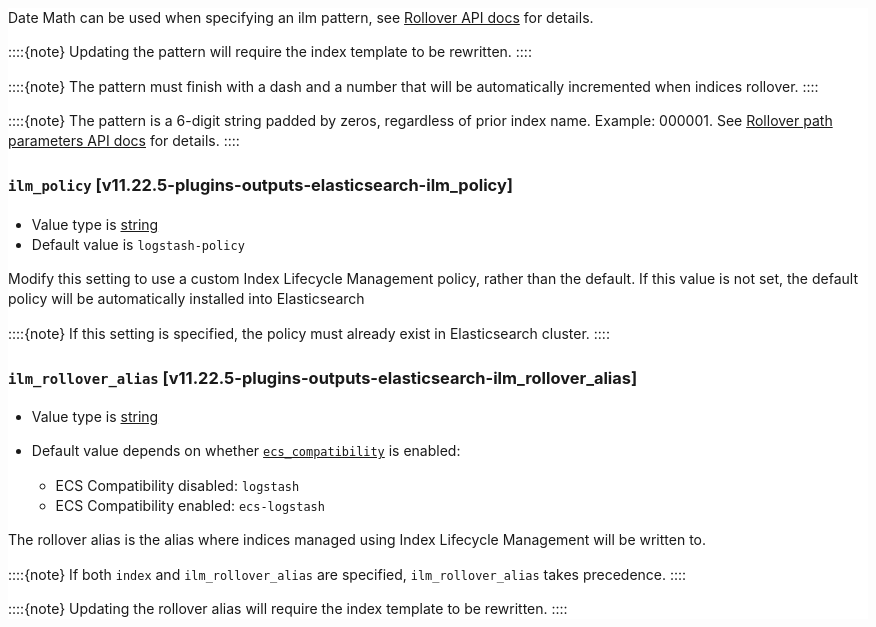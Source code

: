 Date Math can be used when specifying an ilm pattern, see [Rollover API docs](https://www.elastic.co/docs/api/doc/elasticsearch/operation/operation-indices-rollover) for details.

::::{note}
Updating the pattern will require the index template to be rewritten.
::::


::::{note}
The pattern must finish with a dash and a number that will be automatically incremented when indices rollover.
::::


::::{note}
The pattern is a 6-digit string padded by zeros, regardless of prior index name. Example: 000001. See [Rollover path parameters API docs](https://www.elastic.co/docs/api/doc/elasticsearch/operation/operation-indices-rollover) for details.
::::



### `ilm_policy` [v11.22.5-plugins-outputs-elasticsearch-ilm_policy]

* Value type is [string](logstash://reference/configuration-file-structure.md#string)
* Default value is `logstash-policy`

Modify this setting to use a custom Index Lifecycle Management policy, rather than the default. If this value is not set, the default policy will be automatically installed into Elasticsearch

::::{note}
If this setting is specified, the policy must already exist in Elasticsearch cluster.
::::



### `ilm_rollover_alias` [v11.22.5-plugins-outputs-elasticsearch-ilm_rollover_alias]

* Value type is [string](logstash://reference/configuration-file-structure.md#string)
* Default value depends on whether [`ecs_compatibility`](v11-22-5-plugins-outputs-elasticsearch.md#v11.22.5-plugins-outputs-elasticsearch-ecs_compatibility) is enabled:

    * ECS Compatibility disabled: `logstash`
    * ECS Compatibility enabled: `ecs-logstash`


The rollover alias is the alias where indices managed using Index Lifecycle Management will be written to.

::::{note}
If both `index` and `ilm_rollover_alias` are specified, `ilm_rollover_alias` takes precedence.
::::


::::{note}
Updating the rollover alias will require the index template to be rewritten.
::::
